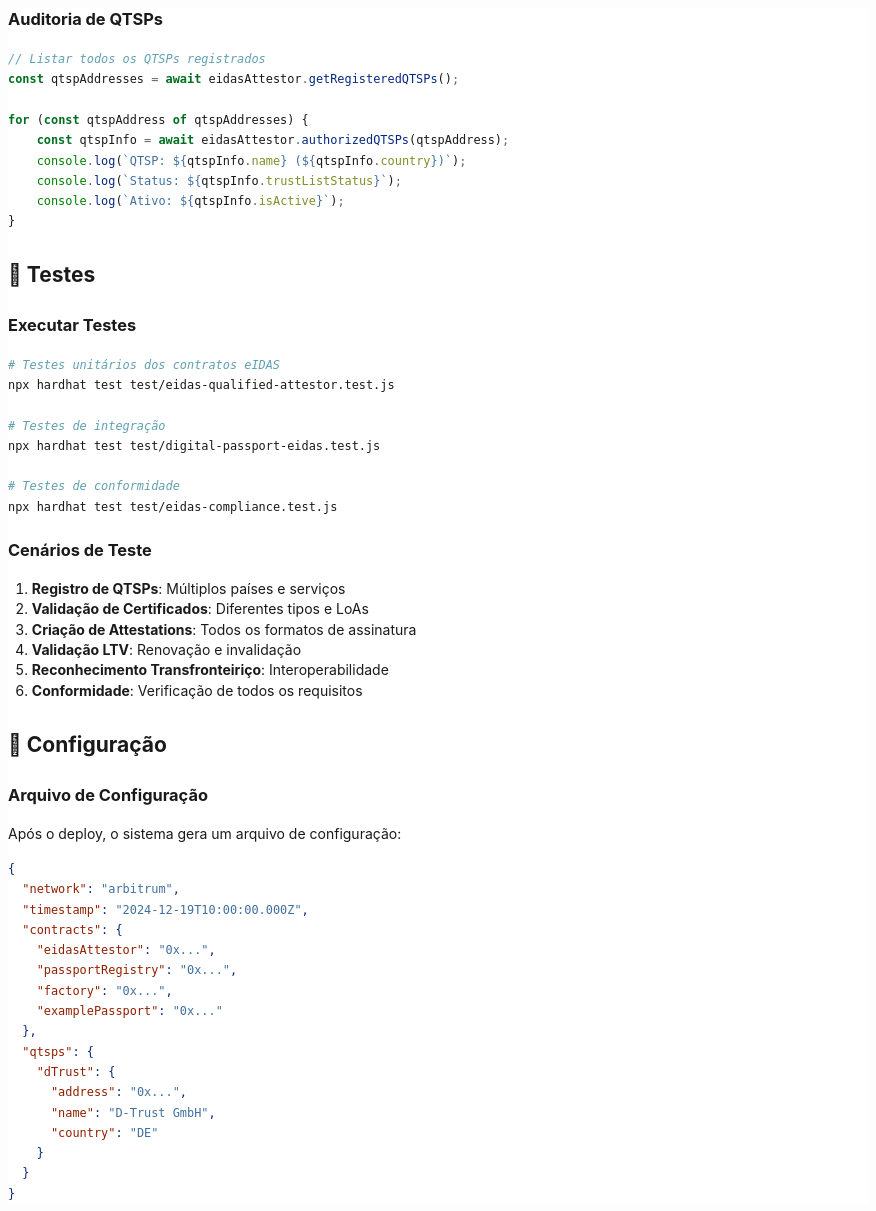 ### Auditoria de QTSPs

```javascript
// Listar todos os QTSPs registrados
const qtspAddresses = await eidasAttestor.getRegisteredQTSPs();

for (const qtspAddress of qtspAddresses) {
    const qtspInfo = await eidasAttestor.authorizedQTSPs(qtspAddress);
    console.log(`QTSP: ${qtspInfo.name} (${qtspInfo.country})`);
    console.log(`Status: ${qtspInfo.trustListStatus}`);
    console.log(`Ativo: ${qtspInfo.isActive}`);
}
```

## 🧪 Testes

### Executar Testes

```bash
# Testes unitários dos contratos eIDAS
npx hardhat test test/eidas-qualified-attestor.test.js

# Testes de integração
npx hardhat test test/digital-passport-eidas.test.js

# Testes de conformidade
npx hardhat test test/eidas-compliance.test.js
```

### Cenários de Teste

1. **Registro de QTSPs**: Múltiplos países e serviços
2. **Validação de Certificados**: Diferentes tipos e LoAs
3. **Criação de Attestations**: Todos os formatos de assinatura
4. **Validação LTV**: Renovação e invalidação
5. **Reconhecimento Transfronteiriço**: Interoperabilidade
6. **Conformidade**: Verificação de todos os requisitos

## 🔧 Configuração

### Arquivo de Configuração

Após o deploy, o sistema gera um arquivo de configuração:

```json
{
  "network": "arbitrum",
  "timestamp": "2024-12-19T10:00:00.000Z",
  "contracts": {
    "eidasAttestor": "0x...",
    "passportRegistry": "0x...",
    "factory": "0x...",
    "examplePassport": "0x..."
  },
  "qtsps": {
    "dTrust": {
      "address": "0x...",
      "name": "D-Trust GmbH",
      "country": "DE"
    }
  }
}
```
